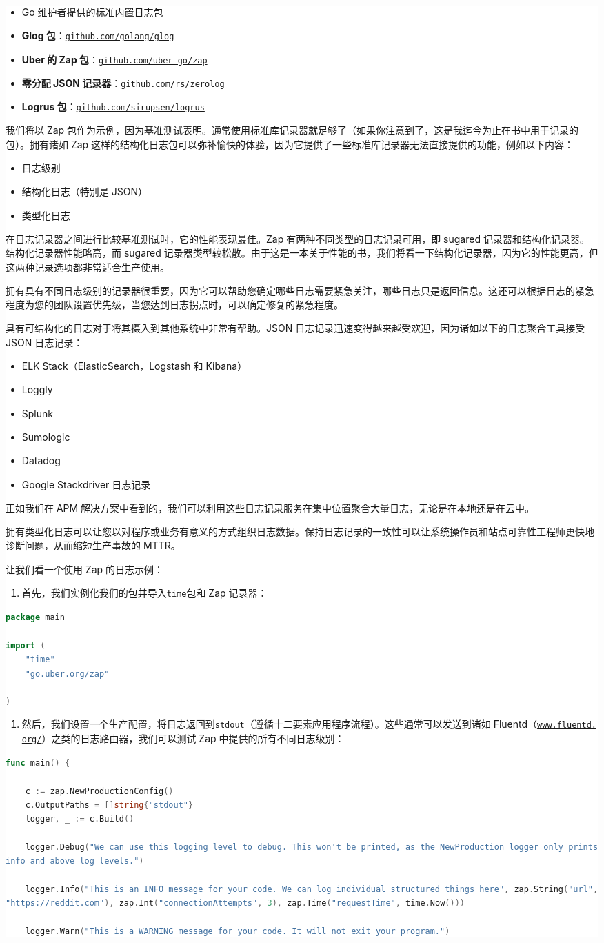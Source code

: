 +   Go 维护者提供的标准内置日志包

+   **Glog 包**：[`github.com/golang/glog`](https://github.com/golang/glog)

+   **Uber 的 Zap 包**：[`github.com/uber-go/zap`](https://github.com/uber-go/zap)

+   **零分配 JSON 记录器**：[`github.com/rs/zerolog`](https://github.com/rs/zerolog)

+   **Logrus 包**：[`github.com/sirupsen/logrus`](https://github.com/sirupsen/logrus)

我们将以 Zap 包作为示例，因为基准测试表明。通常使用标准库记录器就足够了（如果你注意到了，这是我迄今为止在书中用于记录的包）。拥有诸如 Zap 这样的结构化日志包可以弥补愉快的体验，因为它提供了一些标准库记录器无法直接提供的功能，例如以下内容：

+   日志级别

+   结构化日志（特别是 JSON）

+   类型化日志

在日志记录器之间进行比较基准测试时，它的性能表现最佳。Zap 有两种不同类型的日志记录可用，即 sugared 记录器和结构化记录器。结构化记录器性能略高，而 sugared 记录器类型较松散。由于这是一本关于性能的书，我们将看一下结构化记录器，因为它的性能更高，但这两种记录选项都非常适合生产使用。

拥有具有不同日志级别的记录器很重要，因为它可以帮助您确定哪些日志需要紧急关注，哪些日志只是返回信息。这还可以根据日志的紧急程度为您的团队设置优先级，当您达到日志拐点时，可以确定修复的紧急程度。

具有可结构化的日志对于将其摄入到其他系统中非常有帮助。JSON 日志记录迅速变得越来越受欢迎，因为诸如以下的日志聚合工具接受 JSON 日志记录：

+   ELK Stack（ElasticSearch，Logstash 和 Kibana）

+   Loggly

+   Splunk

+   Sumologic

+   Datadog

+   Google Stackdriver 日志记录

正如我们在 APM 解决方案中看到的，我们可以利用这些日志记录服务在集中位置聚合大量日志，无论是在本地还是在云中。

拥有类型化日志可以让您以对程序或业务有意义的方式组织日志数据。保持日志记录的一致性可以让系统操作员和站点可靠性工程师更快地诊断问题，从而缩短生产事故的 MTTR。

让我们看一个使用 Zap 的日志示例：

1.  首先，我们实例化我们的包并导入`time`包和 Zap 记录器：

```go
package main

import (
    "time"
    "go.uber.org/zap"

)
```

1.  然后，我们设置一个生产配置，将日志返回到`stdout`（遵循十二要素应用程序流程）。这些通常可以发送到诸如 Fluentd（[`www.fluentd.org/`](https://www.fluentd.org/)）之类的日志路由器，我们可以测试 Zap 中提供的所有不同日志级别：

```go
func main() {

    c := zap.NewProductionConfig()
    c.OutputPaths = []string{"stdout"}
    logger, _ := c.Build()

    logger.Debug("We can use this logging level to debug. This won't be printed, as the NewProduction logger only prints info and above log levels.")

    logger.Info("This is an INFO message for your code. We can log individual structured things here", zap.String("url", "https://reddit.com"), zap.Int("connectionAttempts", 3), zap.Time("requestTime", time.Now()))

    logger.Warn("This is a WARNING message for your code. It will not exit your program.")

```